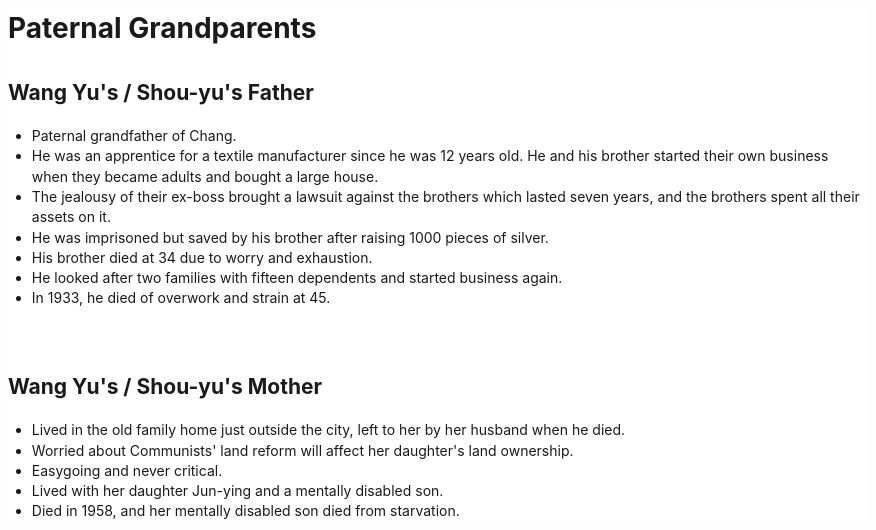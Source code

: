 # Paternal Grandparents
## Wang Yu's / Shou-yu's Father
- Paternal grandfather of Chang.
- He was an apprentice for a textile manufacturer since he was 12 years old. He and his brother started their own business when they became adults and bought a large house.
- The jealousy of their ex-boss brought a lawsuit against the brothers which lasted seven years, and the brothers spent all their assets on it.
- He was imprisoned but saved by his brother after raising 1000 pieces of silver.
- His brother died at 34 due to worry and exhaustion.
- He looked after two families with fifteen dependents and started business again.
- In 1933, he died of overwork and strain at 45.
<br>

## Wang Yu's / Shou-yu's Mother
- Lived in the old family home just outside the city, left to her by her husband when he died.
- Worried about Communists' land reform will affect her daughter's land ownership.
- Easygoing and never critical.
- Lived with her daughter Jun-ying and a mentally disabled son.
- Died in 1958, and her mentally disabled son died from starvation.

